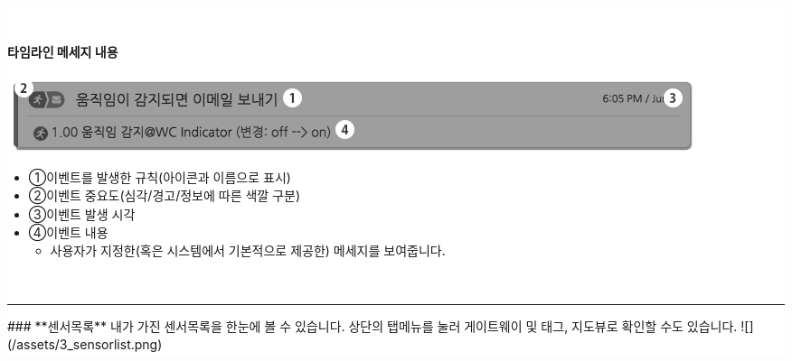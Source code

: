 <br>

#### 타임라인 메세지 내용
![](/assets/3_timeline_rule.png)

  - ①이벤트를 발생한 규칙(아이콘과 이름으로 표시)
  - ②이벤트 중요도(심각/경고/정보에 따른 색깔 구분)
  - ③이벤트 발생 시각
  - ④이벤트 내용
    - 사용자가 지정한(혹은 시스템에서 기본적으로 제공한) 메세지를 보여줍니다.

<br>

---
<div id='id-sensorlist'></div>
### **센서목록**
내가 가진 센서목록을 한눈에 볼 수 있습니다. 상단의 탭메뉴를 눌러 게이트웨이 및 태그, 지도뷰로 확인할 수도 있습니다.
![](/assets/3_sensorlist.png)

<br>
